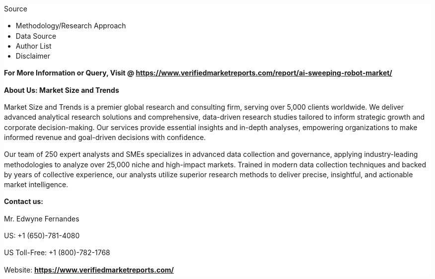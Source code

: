 Source</strong></p><ul><li>Methodology/Research Approach</li><li>Data Source</li><li>Author List</li><li>Disclaimer</li></ul></p><p><strong>For More Information or Query, Visit @ <a href="https://www.verifiedmarketreports.com/report/ai-sweeping-robot-market/">https://www.verifiedmarketreports.com/report/ai-sweeping-robot-market/</a></strong></p><p><strong>About Us: Market Size and Trends</strong></p><p>Market Size and Trends is a premier global research and consulting firm, serving over 5,000 clients worldwide. We deliver advanced analytical research solutions and comprehensive, data-driven research studies tailored to inform strategic growth and corporate decision-making. Our services provide essential insights and in-depth analyses, empowering organizations to make informed revenue and goal-driven decisions with confidence.</p><p>Our team of 250 expert analysts and SMEs specializes in advanced data collection and governance, applying industry-leading methodologies to analyze over 25,000 niche and high-impact markets. Trained in modern data collection techniques and backed by years of collective experience, our analysts utilize superior research methods to deliver precise, insightful, and actionable market intelligence.</p><p><strong>Contact us:</strong></p><p>Mr. Edwyne Fernandes</p><p>US: +1 (650)-781-4080</p><p>US Toll-Free: +1 (800)-782-1768</p><p>Website: <strong><a href="https://www.verifiedmarketreports.com/">https://www.verifiedmarketreports.com/</a></strong></p>
